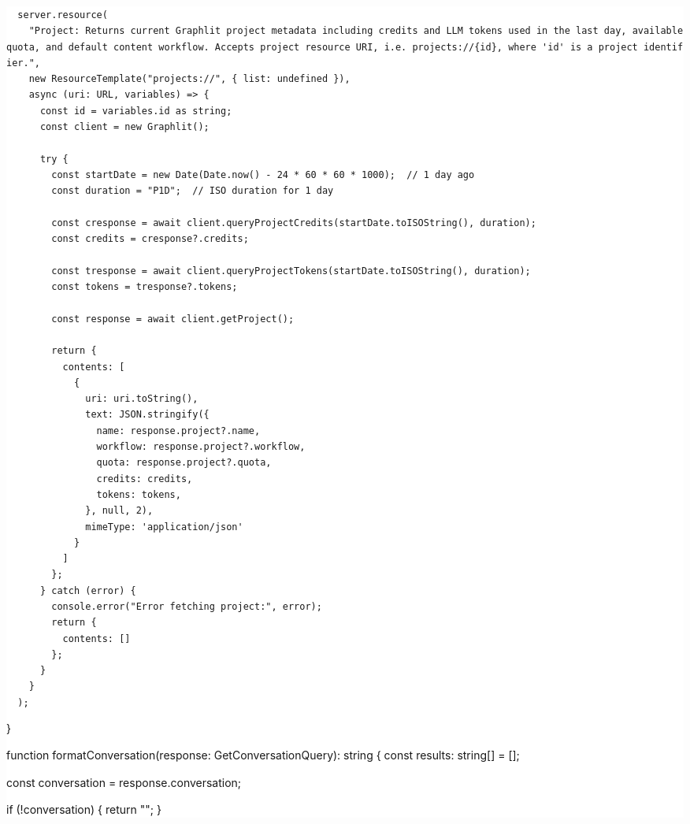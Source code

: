       server.resource(
        "Project: Returns current Graphlit project metadata including credits and LLM tokens used in the last day, available quota, and default content workflow. Accepts project resource URI, i.e. projects://{id}, where 'id' is a project identifier.",
        new ResourceTemplate("projects://", { list: undefined }),
        async (uri: URL, variables) => {
          const id = variables.id as string;
          const client = new Graphlit();
          
          try {
            const startDate = new Date(Date.now() - 24 * 60 * 60 * 1000);  // 1 day ago
            const duration = "P1D";  // ISO duration for 1 day

            const cresponse = await client.queryProjectCredits(startDate.toISOString(), duration);
            const credits = cresponse?.credits;

            const tresponse = await client.queryProjectTokens(startDate.toISOString(), duration);
            const tokens = tresponse?.tokens;

            const response = await client.getProject();

            return {
              contents: [
                {
                  uri: uri.toString(),
                  text: JSON.stringify({
                    name: response.project?.name,
                    workflow: response.project?.workflow,
                    quota: response.project?.quota,
                    credits: credits,
                    tokens: tokens,
                  }, null, 2),
                  mimeType: 'application/json'
                }
              ]
            };
          } catch (error) {
            console.error("Error fetching project:", error);
            return {
              contents: []
            };
          }
        }
      );
  }

function formatConversation(response: GetConversationQuery): string {
  const results: string[] = [];

  const conversation = response.conversation;

  if (!conversation) {
    return "";
  }
